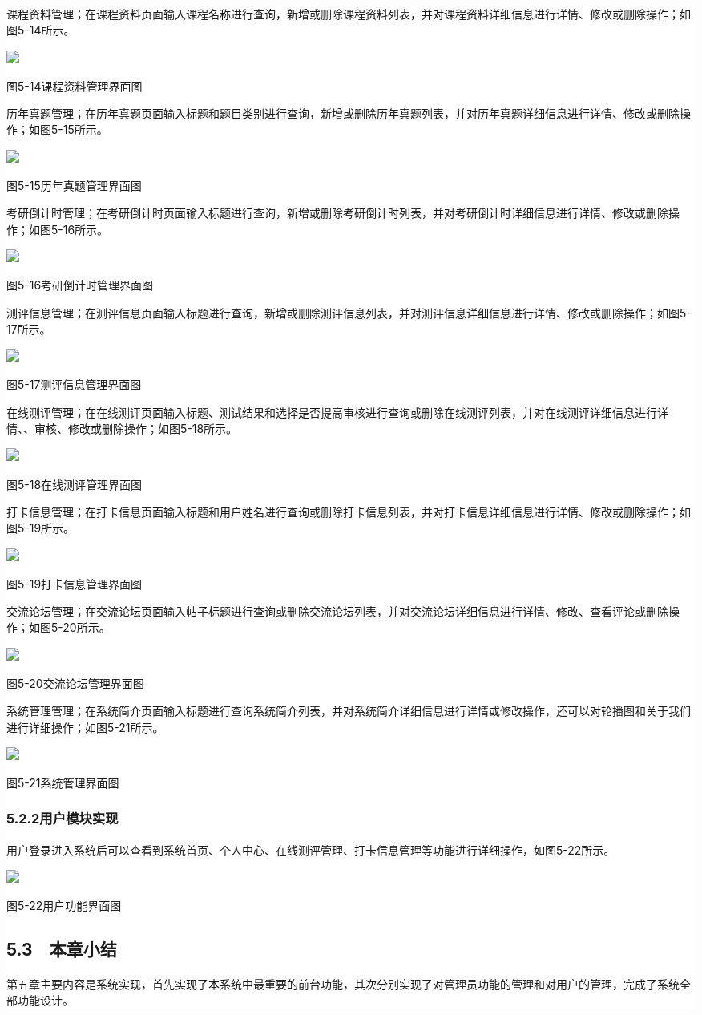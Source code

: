 课程资料管理；在课程资料页面输入课程名称进行查询，新增或删除课程资料列表，并对课程资料详细信息进行详情、修改或删除操作；如图5-14所示。

![](/images/0400stringboot/0402springboot/blog.022.png)

图5-14课程资料管理界面图

历年真题管理；在历年真题页面输入标题和题目类别进行查询，新增或删除历年真题列表，并对历年真题详细信息进行详情、修改或删除操作；如图5-15所示。

![](/images/0400stringboot/0402springboot/blog.023.png)

图5-15历年真题管理界面图

考研倒计时管理；在考研倒计时页面输入标题进行查询，新增或删除考研倒计时列表，并对考研倒计时详细信息进行详情、修改或删除操作；如图5-16所示。

![](/images/0400stringboot/0402springboot/blog.024.png)

图5-16考研倒计时管理界面图

测评信息管理；在测评信息页面输入标题进行查询，新增或删除测评信息列表，并对测评信息详细信息进行详情、修改或删除操作；如图5-17所示。

![](/images/0400stringboot/0402springboot/blog.025.png)

图5-17测评信息管理界面图

在线测评管理；在在线测评页面输入标题、测试结果和选择是否提高审核进行查询或删除在线测评列表，并对在线测评详细信息进行详情、、审核、修改或删除操作；如图5-18所示。

![](/images/0400stringboot/0402springboot/blog.026.png)

图5-18在线测评管理界面图

打卡信息管理；在打卡信息页面输入标题和用户姓名进行查询或删除打卡信息列表，并对打卡信息详细信息进行详情、修改或删除操作；如图5-19所示。

![](/images/0400stringboot/0402springboot/blog.027.png)

图5-19打卡信息管理界面图

交流论坛管理；在交流论坛页面输入帖子标题进行查询或删除交流论坛列表，并对交流论坛详细信息进行详情、修改、查看评论或删除操作；如图5-20所示。

![](/images/0400stringboot/0402springboot/blog.028.png)

图5-20交流论坛管理界面图

系统管理管理；在系统简介页面输入标题进行查询系统简介列表，并对系统简介详细信息进行详情或修改操作，还可以对轮播图和关于我们进行详细操作；如图5-21所示。

![](/images/0400stringboot/0402springboot/blog.029.png)

图5-21系统管理界面图

### 5.2.2用户模块实现
用户登录进入系统后可以查看到系统首页、个人中心、在线测评管理、打卡信息管理等功能进行详细操作，如图5-22所示。

![](/images/0400stringboot/0402springboot/blog.030.png)

图5-22用户功能界面图

## 5.3　本章小结
第五章主要内容是系统实现，首先实现了本系统中最重要的前台功能，其次分别实现了对管理员功能的管理和对用户的管理，完成了系统全部功能设计。












